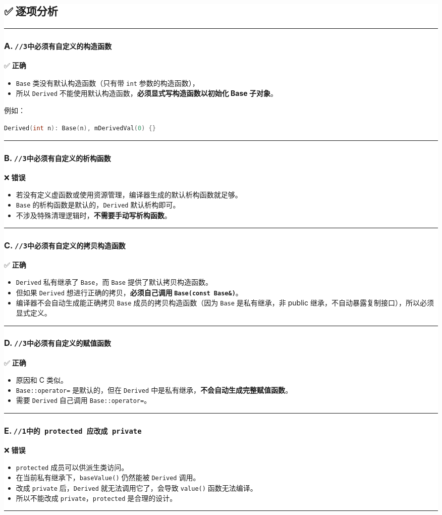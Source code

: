 
## ✅ 逐项分析

---

### A. `//3中必须有自定义的构造函数`

✅ **正确**

* `Base` 类没有默认构造函数（只有带 `int` 参数的构造函数），
* 所以 `Derived` 不能使用默认构造函数，**必须显式写构造函数以初始化 Base 子对象**。

例如：

```cpp
Derived(int n): Base(n), mDerivedVal(0) {}
```

---

### B. `//3中必须有自定义的析构函数`

❌ **错误**

* 若没有定义虚函数或使用资源管理，编译器生成的默认析构函数就足够。
* `Base` 的析构函数是默认的，`Derived` 默认析构即可。
* 不涉及特殊清理逻辑时，**不需要手动写析构函数**。

---

### C. `//3中必须有自定义的拷贝构造函数`

✅ **正确**

* `Derived` 私有继承了 `Base`，而 `Base` 提供了默认拷贝构造函数。
* 但如果 `Derived` 想进行正确的拷贝，**必须自己调用 `Base(const Base&)`**。
* 编译器不会自动生成能正确拷贝 `Base` 成员的拷贝构造函数（因为 `Base` 是私有继承，非 public 继承，不自动暴露复制接口），所以必须显式定义。

---

### D. `//3中必须有自定义的赋值函数`

✅ **正确**

* 原因和 C 类似。
* `Base::operator=` 是默认的，但在 `Derived` 中是私有继承，**不会自动生成完整赋值函数**。
* 需要 `Derived` 自己调用 `Base::operator=`。

---

### E. `//1中的 protected 应改成 private`

❌ **错误**

* `protected` 成员可以供派生类访问。
* 在当前私有继承下，`baseValue()` 仍然能被 `Derived` 调用。
* 改成 `private` 后，`Derived` 就无法调用它了，会导致 `value()` 函数无法编译。
* 所以不能改成 `private`，`protected` 是合理的设计。

---